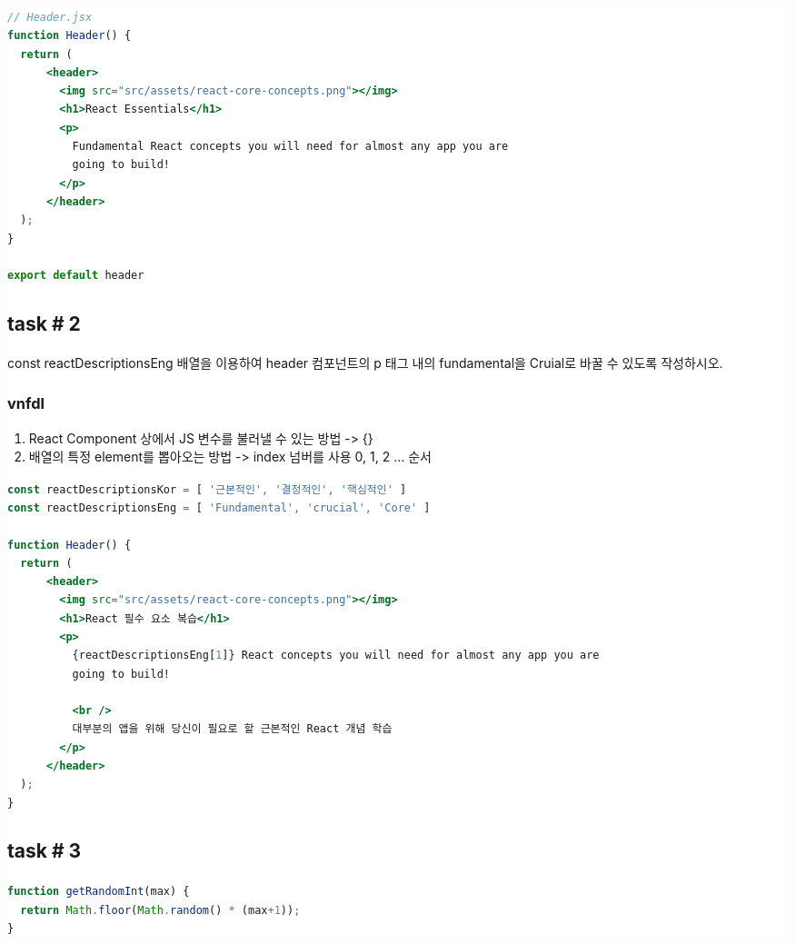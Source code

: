 ```jsx
// Header.jsx
function Header() {
  return (
      <header>
        <img src="src/assets/react-core-concepts.png"></img> 
        <h1>React Essentials</h1>
        <p>
          Fundamental React concepts you will need for almost any app you are
          going to build!
        </p>
      </header>
  );
}

export default header
```

## task # 2

const reactDescriptionsEng 배열을 이용하여
header 컴포넌트의 p 태그 내의 fundamental을 Cruial로 바꿀 수 있도록 작성하시오.

### vnfdl

1. React Component 상에서 JS 변수를 불러낼 수 있는 방법 -> {}
2. 배열의 특정 element를 뽑아오는 방법 -> index 넘버를 사용 0, 1, 2 ... 순서

```jsx
const reactDescriptionsKor = [ '근본적인', '결정적인', '핵심적인' ]
const reactDescriptionsEng = [ 'Fundamental', 'crucial', 'Core' ]

function Header() {
  return (
      <header>
        <img src="src/assets/react-core-concepts.png"></img> 
        <h1>React 필수 요소 복습</h1>
        <p>
          {reactDescriptionsEng[1]} React concepts you will need for almost any app you are
          going to build!
          
          <br />
          대부분의 앱을 위해 당신이 필요로 할 근본적인 React 개념 학습 
        </p>
      </header>
  );
}
```

## task # 3
```jsx
function getRandomInt(max) {
  return Math.floor(Math.random() * (max+1));
}
```
